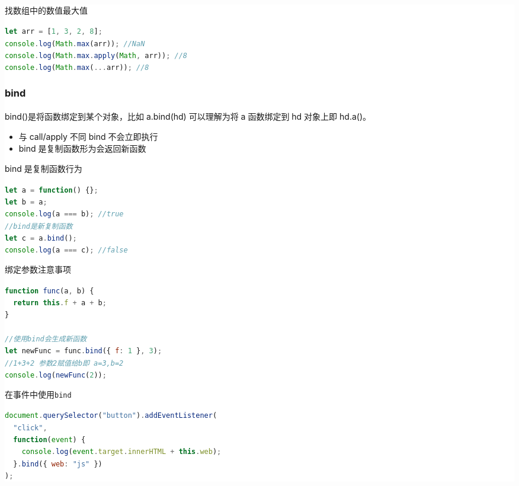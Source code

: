 找数组中的数值最大值

```js
let arr = [1, 3, 2, 8];
console.log(Math.max(arr)); //NaN
console.log(Math.max.apply(Math, arr)); //8
console.log(Math.max(...arr)); //8
```

### bind

bind()是将函数绑定到某个对象，比如 a.bind(hd) 可以理解为将 a 函数绑定到 hd 对象上即 hd.a()。

- 与 call/apply 不同 bind 不会立即执行
- bind 是复制函数形为会返回新函数

bind 是复制函数行为

```js
let a = function() {};
let b = a;
console.log(a === b); //true
//bind是新复制函数
let c = a.bind();
console.log(a === c); //false
```

绑定参数注意事项

```js
function func(a, b) {
  return this.f + a + b;
}

//使用bind会生成新函数
let newFunc = func.bind({ f: 1 }, 3);
//1+3+2 参数2赋值给b即 a=3,b=2
console.log(newFunc(2));
```

在事件中使用`bind`

```js
document.querySelector("button").addEventListener(
  "click",
  function(event) {
    console.log(event.target.innerHTML + this.web);
  }.bind({ web: "js" })
);
```
